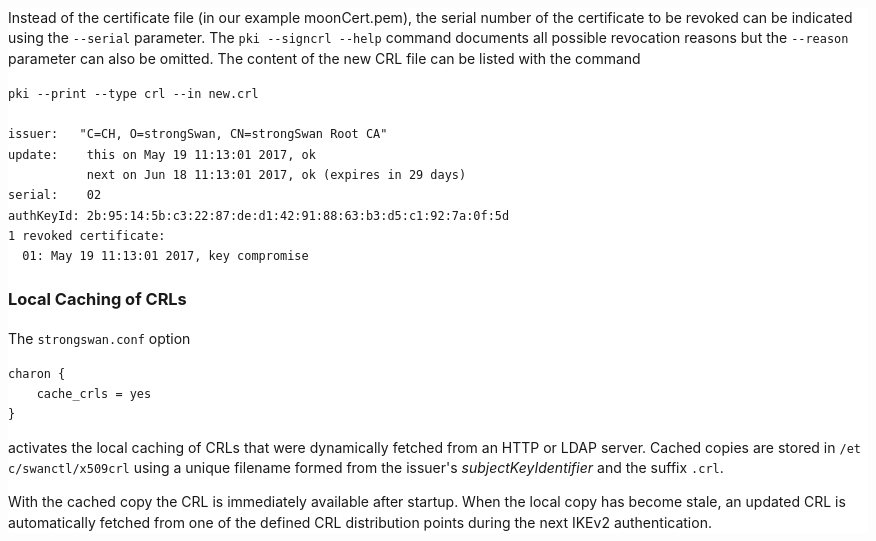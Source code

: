 Instead of the certificate file (in our example moonCert.pem), the serial number
of the certificate to be revoked can be indicated using the `--serial`
parameter. The `pki --signcrl --help` command documents all possible revocation
reasons but the `--reason` parameter can also be omitted. The content of the new
CRL file can be listed with the command

    pki --print --type crl --in new.crl

    issuer:   "C=CH, O=strongSwan, CN=strongSwan Root CA"
    update:    this on May 19 11:13:01 2017, ok
               next on Jun 18 11:13:01 2017, ok (expires in 29 days)
    serial:    02
    authKeyId: 2b:95:14:5b:c3:22:87:de:d1:42:91:88:63:b3:d5:c1:92:7a:0f:5d
    1 revoked certificate:
      01: May 19 11:13:01 2017, key compromise


### Local Caching of CRLs ###

The `strongswan.conf` option

    charon {
        cache_crls = yes
    }

activates the local caching of CRLs that were dynamically fetched from an
HTTP or LDAP server.  Cached copies are stored in `/etc/swanctl/x509crl` using a
unique filename formed from the issuer's *subjectKeyIdentifier* and the
suffix `.crl`.

With the cached copy the CRL is immediately available after startup.  When the
local copy has become stale, an updated CRL is automatically fetched from one of
the defined CRL distribution points during the next IKEv2 authentication.
